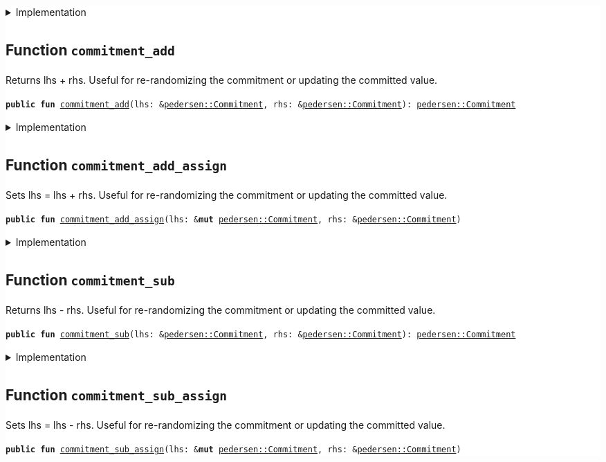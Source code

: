 <details><summary>Implementation</summary></details>

<a name="0x1_pedersen_commitment_add"></a>

## Function `commitment_add`

Returns lhs + rhs. Useful for re-randomizing the commitment or updating the committed value.


<pre><code><b>public</b> <b>fun</b> <a href="pedersen.md#0x1_pedersen_commitment_add">commitment_add</a>(lhs: &<a href="pedersen.md#0x1_pedersen_Commitment">pedersen::Commitment</a>, rhs: &<a href="pedersen.md#0x1_pedersen_Commitment">pedersen::Commitment</a>): <a href="pedersen.md#0x1_pedersen_Commitment">pedersen::Commitment</a>
</code></pre>



<details><summary>Implementation</summary></details>

<a name="0x1_pedersen_commitment_add_assign"></a>

## Function `commitment_add_assign`

Sets lhs = lhs + rhs. Useful for re-randomizing the commitment or updating the committed value.


<pre><code><b>public</b> <b>fun</b> <a href="pedersen.md#0x1_pedersen_commitment_add_assign">commitment_add_assign</a>(lhs: &<b>mut</b> <a href="pedersen.md#0x1_pedersen_Commitment">pedersen::Commitment</a>, rhs: &<a href="pedersen.md#0x1_pedersen_Commitment">pedersen::Commitment</a>)
</code></pre>



<details><summary>Implementation</summary></details>

<a name="0x1_pedersen_commitment_sub"></a>

## Function `commitment_sub`

Returns lhs - rhs. Useful for re-randomizing the commitment or updating the committed value.


<pre><code><b>public</b> <b>fun</b> <a href="pedersen.md#0x1_pedersen_commitment_sub">commitment_sub</a>(lhs: &<a href="pedersen.md#0x1_pedersen_Commitment">pedersen::Commitment</a>, rhs: &<a href="pedersen.md#0x1_pedersen_Commitment">pedersen::Commitment</a>): <a href="pedersen.md#0x1_pedersen_Commitment">pedersen::Commitment</a>
</code></pre>



<details><summary>Implementation</summary></details>

<a name="0x1_pedersen_commitment_sub_assign"></a>

## Function `commitment_sub_assign`

Sets lhs = lhs - rhs. Useful for re-randomizing the commitment or updating the committed value.


<pre><code><b>public</b> <b>fun</b> <a href="pedersen.md#0x1_pedersen_commitment_sub_assign">commitment_sub_assign</a>(lhs: &<b>mut</b> <a href="pedersen.md#0x1_pedersen_Commitment">pedersen::Commitment</a>, rhs: &<a href="pedersen.md#0x1_pedersen_Commitment">pedersen::Commitment</a>)
</code></pre>
